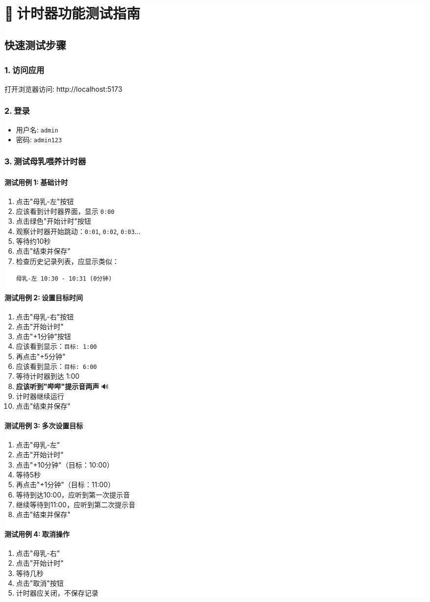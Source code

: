 # 🧪 计时器功能测试指南

## 快速测试步骤

### 1. 访问应用
打开浏览器访问: http://localhost:5173

### 2. 登录
- 用户名: `admin`
- 密码: `admin123`

### 3. 测试母乳喂养计时器

#### 测试用例 1: 基础计时
1. 点击"母乳-左"按钮
2. 应该看到计时器界面，显示 `0:00`
3. 点击绿色"开始计时"按钮
4. 观察计时器开始跳动：`0:01`, `0:02`, `0:03`...
5. 等待约10秒
6. 点击"结束并保存"
7. 检查历史记录列表，应显示类似：
   ```
   母乳-左 10:30 - 10:31 (0分钟)
   ```

#### 测试用例 2: 设置目标时间
1. 点击"母乳-右"按钮
2. 点击"开始计时"
3. 点击"+1分钟"按钮
4. 应该看到显示：`目标: 1:00`
5. 再点击"+5分钟"
6. 应该看到显示：`目标: 6:00`
7. 等待计时器到达 1:00
8. **应该听到"哔哔"提示音两声** 🔊
9. 计时器继续运行
10. 点击"结束并保存"

#### 测试用例 3: 多次设置目标
1. 点击"母乳-左"
2. 点击"开始计时"
3. 点击"+10分钟"（目标：10:00）
4. 等待5秒
5. 再点击"+1分钟"（目标：11:00）
6. 等待到达10:00，应听到第一次提示音
7. 继续等待到11:00，应听到第二次提示音
8. 点击"结束并保存"

#### 测试用例 4: 取消操作
1. 点击"母乳-右"
2. 点击"开始计时"
3. 等待几秒
4. 点击"取消"按钮
5. 计时器应关闭，不保存记录
